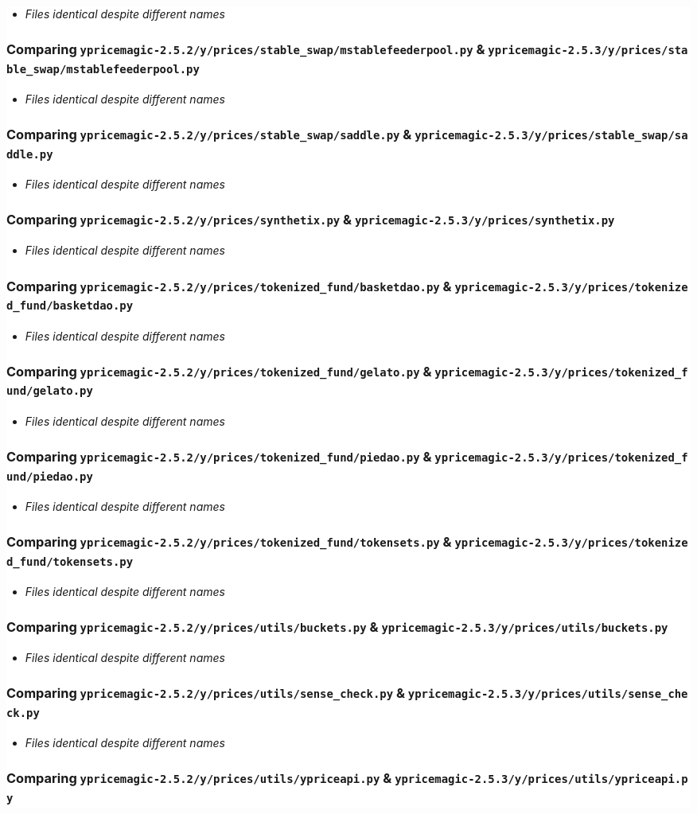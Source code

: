  * *Files identical despite different names*

### Comparing `ypricemagic-2.5.2/y/prices/stable_swap/mstablefeederpool.py` & `ypricemagic-2.5.3/y/prices/stable_swap/mstablefeederpool.py`

 * *Files identical despite different names*

### Comparing `ypricemagic-2.5.2/y/prices/stable_swap/saddle.py` & `ypricemagic-2.5.3/y/prices/stable_swap/saddle.py`

 * *Files identical despite different names*

### Comparing `ypricemagic-2.5.2/y/prices/synthetix.py` & `ypricemagic-2.5.3/y/prices/synthetix.py`

 * *Files identical despite different names*

### Comparing `ypricemagic-2.5.2/y/prices/tokenized_fund/basketdao.py` & `ypricemagic-2.5.3/y/prices/tokenized_fund/basketdao.py`

 * *Files identical despite different names*

### Comparing `ypricemagic-2.5.2/y/prices/tokenized_fund/gelato.py` & `ypricemagic-2.5.3/y/prices/tokenized_fund/gelato.py`

 * *Files identical despite different names*

### Comparing `ypricemagic-2.5.2/y/prices/tokenized_fund/piedao.py` & `ypricemagic-2.5.3/y/prices/tokenized_fund/piedao.py`

 * *Files identical despite different names*

### Comparing `ypricemagic-2.5.2/y/prices/tokenized_fund/tokensets.py` & `ypricemagic-2.5.3/y/prices/tokenized_fund/tokensets.py`

 * *Files identical despite different names*

### Comparing `ypricemagic-2.5.2/y/prices/utils/buckets.py` & `ypricemagic-2.5.3/y/prices/utils/buckets.py`

 * *Files identical despite different names*

### Comparing `ypricemagic-2.5.2/y/prices/utils/sense_check.py` & `ypricemagic-2.5.3/y/prices/utils/sense_check.py`

 * *Files identical despite different names*

### Comparing `ypricemagic-2.5.2/y/prices/utils/ypriceapi.py` & `ypricemagic-2.5.3/y/prices/utils/ypriceapi.py`
